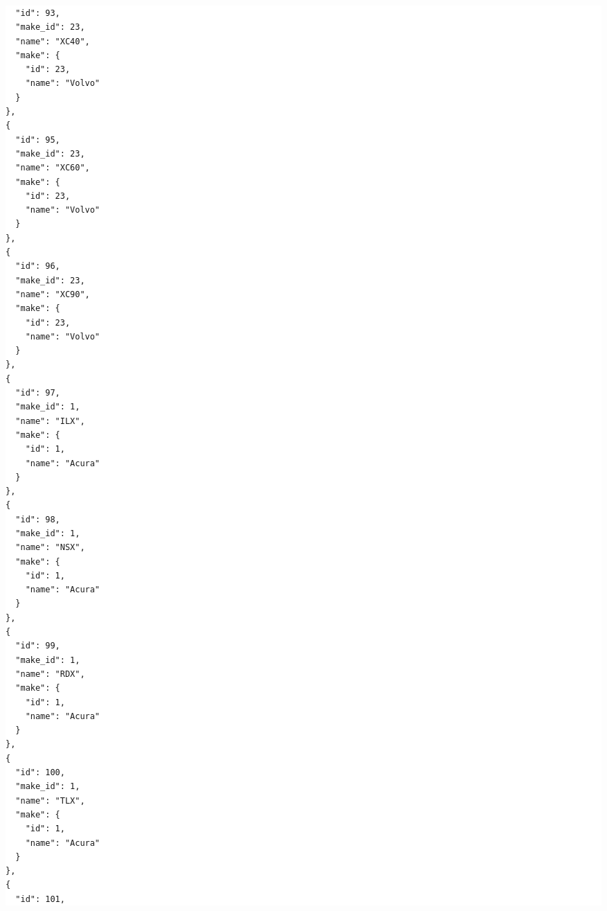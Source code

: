       "id": 93,
      "make_id": 23,
      "name": "XC40",
      "make": {
        "id": 23,
        "name": "Volvo"
      }
    },
    {
      "id": 95,
      "make_id": 23,
      "name": "XC60",
      "make": {
        "id": 23,
        "name": "Volvo"
      }
    },
    {
      "id": 96,
      "make_id": 23,
      "name": "XC90",
      "make": {
        "id": 23,
        "name": "Volvo"
      }
    },
    {
      "id": 97,
      "make_id": 1,
      "name": "ILX",
      "make": {
        "id": 1,
        "name": "Acura"
      }
    },
    {
      "id": 98,
      "make_id": 1,
      "name": "NSX",
      "make": {
        "id": 1,
        "name": "Acura"
      }
    },
    {
      "id": 99,
      "make_id": 1,
      "name": "RDX",
      "make": {
        "id": 1,
        "name": "Acura"
      }
    },
    {
      "id": 100,
      "make_id": 1,
      "name": "TLX",
      "make": {
        "id": 1,
        "name": "Acura"
      }
    },
    {
      "id": 101,